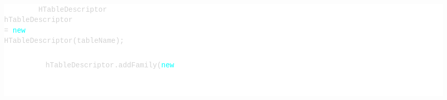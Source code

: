 <code class="php spaces" style="color:rgb(221,17,68); white-space:normal; padding:0px!important; font-family:Consolas,'Bitstream Vera Sans Mono','Courier New',Courier,monospace!important; font-size:1em!important; border:0px!important; bottom:auto!important; float:none!important; height:auto!important; left:auto!important; line-height:1.1em!important; margin:0px!important; outline:0px!important; overflow:visible!important; position:static!important; right:auto!important; top:auto!important; vertical-align:baseline!important; width:auto!important; direction:ltr!important; display:inline!important; background:none!important">        </code><code class="php plain" style="white-space:normal; padding:0px!important; font-family:Consolas,'Bitstream Vera Sans Mono','Courier New',Courier,monospace!important; font-size:1em!important; color:rgb(211,211,211)!important; border:0px!important; bottom:auto!important; float:none!important; height:auto!important; left:auto!important; line-height:1.1em!important; margin:0px!important; outline:0px!important; overflow:visible!important; position:static!important; right:auto!important; top:auto!important; vertical-align:baseline!important; width:auto!important; direction:ltr!important; display:inline!important; background:none!important">HTableDescriptor
 hTableDescriptor = </code><code class="php keyword" style="white-space:normal; padding:0px!important; font-family:Consolas,'Bitstream Vera Sans Mono','Courier New',Courier,monospace!important; font-size:1em!important; color:aqua!important; border:0px!important; bottom:auto!important; float:none!important; height:auto!important; left:auto!important; line-height:1.1em!important; margin:0px!important; outline:0px!important; overflow:visible!important; position:static!important; right:auto!important; top:auto!important; vertical-align:baseline!important; width:auto!important; direction:ltr!important; display:inline!important; background:none!important">new</code>
<code class="php plain" style="white-space:normal; padding:0px!important; font-family:Consolas,'Bitstream Vera Sans Mono','Courier New',Courier,monospace!important; font-size:1em!important; color:rgb(211,211,211)!important; border:0px!important; bottom:auto!important; float:none!important; height:auto!important; left:auto!important; line-height:1.1em!important; margin:0px!important; outline:0px!important; overflow:visible!important; position:static!important; right:auto!important; top:auto!important; vertical-align:baseline!important; width:auto!important; direction:ltr!important; display:inline!important; background:none!important">
HTableDescriptor(tableName);</code></div>
<div class="line number13 index12 alt2" style="border:0px!important; bottom:auto!important; float:none!important; height:auto!important; left:auto!important; line-height:1.1em!important; margin:0px!important; outline:0px!important; overflow:visible!important; padding:0px 1em!important; position:static!important; right:auto!important; top:auto!important; vertical-align:baseline!important; width:auto!important; font-size:1em!important; direction:ltr!important; white-space:pre!important">
<code class="php spaces" style="color:rgb(221,17,68); white-space:normal; padding:0px!important; font-family:Consolas,'Bitstream Vera Sans Mono','Courier New',Courier,monospace!important; font-size:1em!important; border:0px!important; bottom:auto!important; float:none!important; height:auto!important; left:auto!important; line-height:1.1em!important; margin:0px!important; outline:0px!important; overflow:visible!important; position:static!important; right:auto!important; top:auto!important; vertical-align:baseline!important; width:auto!important; direction:ltr!important; display:inline!important; background:none!important">        </code><code class="php plain" style="white-space:normal; padding:0px!important; font-family:Consolas,'Bitstream Vera Sans Mono','Courier New',Courier,monospace!important; font-size:1em!important; color:rgb(211,211,211)!important; border:0px!important; bottom:auto!important; float:none!important; height:auto!important; left:auto!important; line-height:1.1em!important; margin:0px!important; outline:0px!important; overflow:visible!important; position:static!important; right:auto!important; top:auto!important; vertical-align:baseline!important; width:auto!important; direction:ltr!important; display:inline!important; background:none!important">hTableDescriptor.addFamily(</code><code class="php keyword" style="white-space:normal; padding:0px!important; font-family:Consolas,'Bitstream Vera Sans Mono','Courier New',Courier,monospace!important; font-size:1em!important; color:aqua!important; border:0px!important; bottom:auto!important; float:none!important; height:auto!important; left:auto!important; line-height:1.1em!important; margin:0px!important; outline:0px!important; overflow:visible!important; position:static!important; right:auto!important; top:auto!important; vertical-align:baseline!important; width:auto!important; direction:ltr!important; display:inline!important; background:none!important">new</code>
<code class="php plain" style="white-space:normal; padding:0px!important; font-family:Consolas,'Bitstream Vera Sans Mono','Courier New',Courier,monospace!important; font-size:1em!important; color:rgb(211,211,211)!important; border:0px!important; bottom:auto!important; float:none!important; height:auto!important; left:auto!important; line-height:1.1em!important; margin:0px!important; outline:0px!important; overflow:visible!important; position:static!important; right:auto!important; top:auto!important; vertical-align:baseline!important; width:auto!important; direction:ltr!important; display:inline!important; background:none!important">